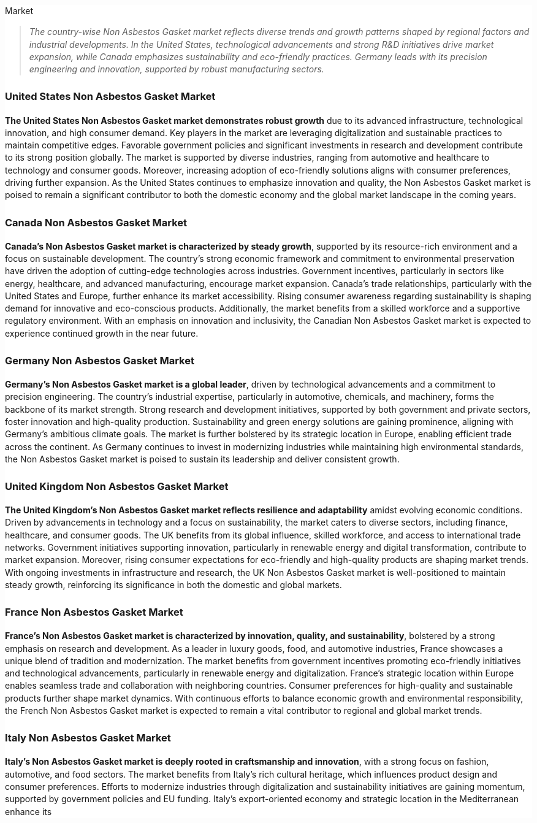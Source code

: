 Market<br /></span></h1><blockquote><p><em><span class="">The country-wise Non Asbestos Gasket market reflects diverse trends and growth patterns shaped by regional factors and industrial developments. In the United States, technological advancements and strong R&amp;D initiatives drive market expansion, while Canada emphasizes sustainability and eco-friendly practices. Germany leads with its precision engineering and innovation, supported by robust manufacturing sectors.</span></em></p></blockquote><h3><strong>United States Non Asbestos Gasket Market</strong></h3><p><strong>The United States Non Asbestos Gasket market demonstrates robust growth</strong> due to its advanced infrastructure, technological innovation, and high consumer demand. Key players in the market are leveraging digitalization and sustainable practices to maintain competitive edges. Favorable government policies and significant investments in research and development contribute to its strong position globally. The market is supported by diverse industries, ranging from automotive and healthcare to technology and consumer goods. Moreover, increasing adoption of eco-friendly solutions aligns with consumer preferences, driving further expansion. As the United States continues to emphasize innovation and quality, the Non Asbestos Gasket market is poised to remain a significant contributor to both the domestic economy and the global market landscape in the coming years.</p><h3><strong>Canada Non Asbestos Gasket Market</strong></h3><p><strong>Canada&rsquo;s Non Asbestos Gasket market is characterized by steady growth</strong>, supported by its resource-rich environment and a focus on sustainable development. The country&rsquo;s strong economic framework and commitment to environmental preservation have driven the adoption of cutting-edge technologies across industries. Government incentives, particularly in sectors like energy, healthcare, and advanced manufacturing, encourage market expansion. Canada&rsquo;s trade relationships, particularly with the United States and Europe, further enhance its market accessibility. Rising consumer awareness regarding sustainability is shaping demand for innovative and eco-conscious products. Additionally, the market benefits from a skilled workforce and a supportive regulatory environment. With an emphasis on innovation and inclusivity, the Canadian Non Asbestos Gasket market is expected to experience continued growth in the near future.</p><h3><strong>Germany Non Asbestos Gasket Market</strong></h3><p><strong>Germany&rsquo;s Non Asbestos Gasket market is a global leader</strong>, driven by technological advancements and a commitment to precision engineering. The country&rsquo;s industrial expertise, particularly in automotive, chemicals, and machinery, forms the backbone of its market strength. Strong research and development initiatives, supported by both government and private sectors, foster innovation and high-quality production. Sustainability and green energy solutions are gaining prominence, aligning with Germany&rsquo;s ambitious climate goals. The market is further bolstered by its strategic location in Europe, enabling efficient trade across the continent. As Germany continues to invest in modernizing industries while maintaining high environmental standards, the Non Asbestos Gasket market is poised to sustain its leadership and deliver consistent growth.</p><h3><strong>United Kingdom Non Asbestos Gasket Market</strong></h3><p><strong>The United Kingdom&rsquo;s Non Asbestos Gasket market reflects resilience and adaptability</strong> amidst evolving economic conditions. Driven by advancements in technology and a focus on sustainability, the market caters to diverse sectors, including finance, healthcare, and consumer goods. The UK benefits from its global influence, skilled workforce, and access to international trade networks. Government initiatives supporting innovation, particularly in renewable energy and digital transformation, contribute to market expansion. Moreover, rising consumer expectations for eco-friendly and high-quality products are shaping market trends. With ongoing investments in infrastructure and research, the UK Non Asbestos Gasket market is well-positioned to maintain steady growth, reinforcing its significance in both the domestic and global markets.</p><h3><strong>France Non Asbestos Gasket Market</strong></h3><p><strong>France&rsquo;s Non Asbestos Gasket market is characterized by innovation, quality, and sustainability</strong>, bolstered by a strong emphasis on research and development. As a leader in luxury goods, food, and automotive industries, France showcases a unique blend of tradition and modernization. The market benefits from government incentives promoting eco-friendly initiatives and technological advancements, particularly in renewable energy and digitalization. France&rsquo;s strategic location within Europe enables seamless trade and collaboration with neighboring countries. Consumer preferences for high-quality and sustainable products further shape market dynamics. With continuous efforts to balance economic growth and environmental responsibility, the French Non Asbestos Gasket market is expected to remain a vital contributor to regional and global market trends.</p><h3><strong>Italy Non Asbestos Gasket Market</strong></h3><p><strong>Italy&rsquo;s Non Asbestos Gasket market is deeply rooted in craftsmanship and innovation</strong>, with a strong focus on fashion, automotive, and food sectors. The market benefits from Italy&rsquo;s rich cultural heritage, which influences product design and consumer preferences. Efforts to modernize industries through digitalization and sustainability initiatives are gaining momentum, supported by government policies and EU funding. Italy&rsquo;s export-oriented economy and strategic location in the Mediterranean enhance its